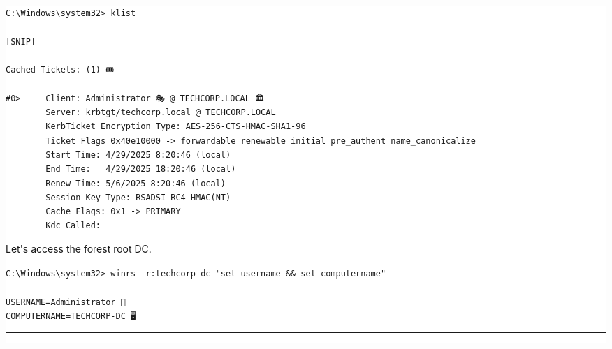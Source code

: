 ```
C:\Windows\system32> klist

[SNIP]

Cached Tickets: (1) 🎟️

#0>     Client: Administrator 🎭 @ TECHCORP.LOCAL 🏛️
        Server: krbtgt/techcorp.local @ TECHCORP.LOCAL
        KerbTicket Encryption Type: AES-256-CTS-HMAC-SHA1-96
        Ticket Flags 0x40e10000 -> forwardable renewable initial pre_authent name_canonicalize
        Start Time: 4/29/2025 8:20:46 (local)
        End Time:   4/29/2025 18:20:46 (local)
        Renew Time: 5/6/2025 8:20:46 (local)
        Session Key Type: RSADSI RC4-HMAC(NT)
        Cache Flags: 0x1 -> PRIMARY
        Kdc Called:
```

Let's access the forest root DC.

```
C:\Windows\system32> winrs -r:techcorp-dc "set username && set computername"

USERNAME=Administrator 👤
COMPUTERNAME=TECHCORP-DC 🖥️
```

---
---
